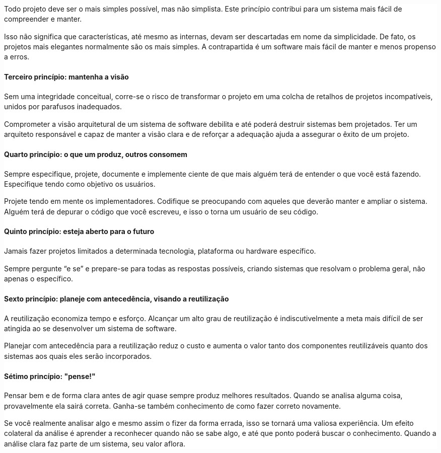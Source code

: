Todo projeto deve ser o mais simples possível, mas não simplista. Este princípio contribui para um sistema mais fácil de compreender e manter.

Isso não significa que características, até mesmo as internas, devam ser descartadas em nome da simplicidade. De fato, os projetos mais elegantes normalmente são os mais simples. A contrapartida é um software mais fácil de manter e menos propenso a erros.

#### Terceiro princípio: mantenha a visão

Sem uma integridade conceitual, corre-se o risco de transformar o projeto em uma colcha de retalhos de projetos incompatíveis, unidos por parafusos inadequados.

Comprometer a visão arquitetural de um sistema de software debilita e até poderá destruir sistemas bem projetados. Ter um arquiteto responsável e capaz de manter a visão clara e de reforçar a adequação ajuda a assegurar o êxito de um projeto.

#### Quarto princípio: o que um produz, outros consomem

Sempre especifique, projete, documente e implemente ciente de que mais alguém terá de entender o que você está fazendo. Especifique tendo como objetivo os usuários.

Projete tendo em mente os implementadores. Codifique se preocupando com aqueles que deverão manter e ampliar o sistema. Alguém terá de depurar o código que você escreveu, e isso o torna um usuário de seu código.

#### Quinto princípio: esteja aberto para o futuro

Jamais fazer projetos limitados a determinada tecnologia, plataforma ou hardware específico.

Sempre pergunte “e se” e prepare-se para todas as respostas possíveis, criando sistemas que resolvam o problema geral, não apenas o específico.

#### Sexto princípio: planeje com antecedência, visando a reutilização

A reutilização economiza tempo e esforço. Alcançar um alto grau de reutilização é indiscutivelmente a meta mais difícil de ser atingida ao se desenvolver um sistema de software.

Planejar com antecedência para a reutilização reduz o custo e aumenta o valor tanto dos componentes reutilizáveis quanto dos sistemas aos quais eles serão incorporados.

#### Sétimo princípio: "pense!"

Pensar bem e de forma clara antes de agir quase sempre produz melhores resultados. Quando se analisa alguma coisa, provavelmente ela sairá correta. Ganha-se também conhecimento de como fazer correto novamente.

Se você realmente analisar algo e mesmo assim o fizer da forma errada, isso se tornará uma valiosa experiência. Um efeito colateral da análise é aprender a reconhecer quando não se sabe algo, e até que ponto poderá buscar o conhecimento. Quando a análise clara faz parte de um sistema, seu valor aflora.
